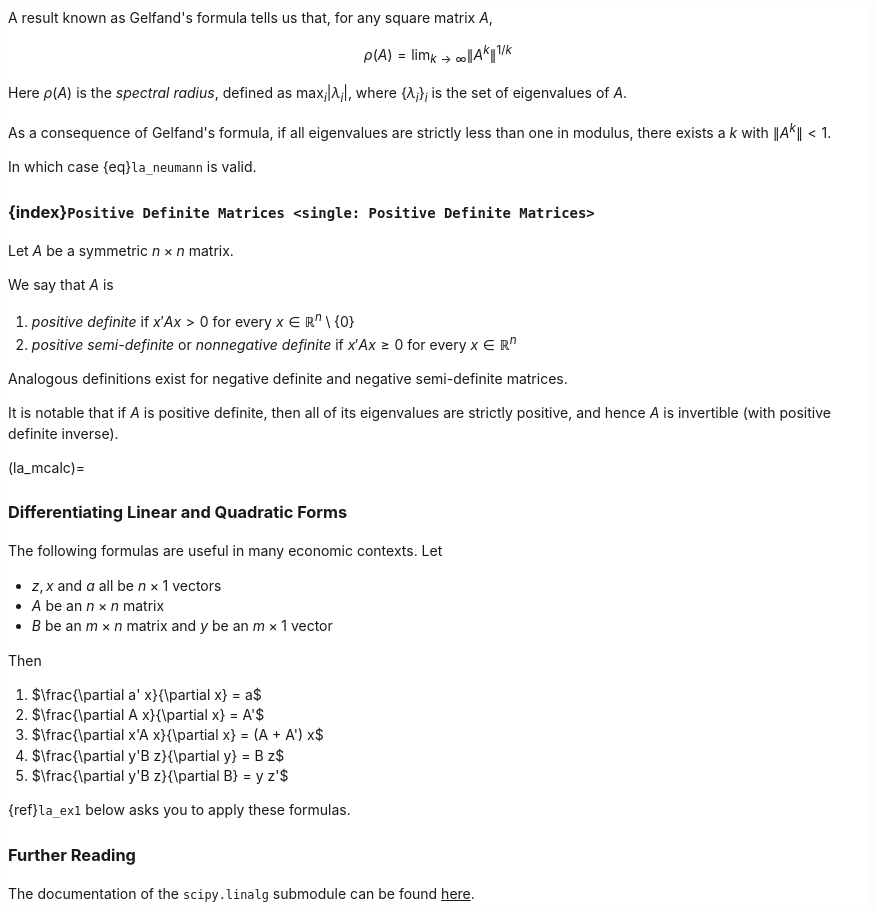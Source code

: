 A result known as Gelfand's formula tells us that, for any square matrix $A$,

$$
\rho(A) = \lim_{k \to \infty} \| A^k \|^{1/k}
$$

Here $\rho(A)$ is the *spectral radius*, defined as $\max_i |\lambda_i|$, where $\{\lambda_i\}_i$ is the set of eigenvalues of $A$.

As a consequence of Gelfand's formula, if all eigenvalues are strictly less than one in modulus,
there exists a $k$ with $\| A^k \| < 1$.

In which case {eq}`la_neumann` is valid.

### {index}`Positive Definite Matrices <single: Positive Definite Matrices>`

```{index} single: Linear Algebra; Positive Definite Matrices
```

Let $A$ be a symmetric $n \times n$ matrix.

We say that $A$ is

1. *positive definite* if $x' A x > 0$ for every $x \in \mathbb R ^n \setminus \{0\}$
1. *positive semi-definite* or *nonnegative definite* if $x' A x \geq 0$ for every $x \in \mathbb R ^n$

Analogous definitions exist for negative definite and negative semi-definite matrices.

It is notable that if $A$ is positive definite, then all of its eigenvalues
are strictly positive, and hence $A$ is invertible (with positive
definite inverse).

(la_mcalc)=
### Differentiating Linear and Quadratic Forms

```{index} single: Linear Algebra; Differentiating Linear and Quadratic Forms
```

The following formulas are useful in many economic contexts.  Let

* $z, x$ and $a$ all be $n \times 1$ vectors
* $A$ be an $n  \times n$ matrix
* $B$ be an $m \times n$ matrix and $y$ be an $m  \times 1$ vector

Then

1. $\frac{\partial a' x}{\partial x} = a$
1. $\frac{\partial A x}{\partial x} = A'$
1. $\frac{\partial x'A x}{\partial x} = (A + A') x$
1. $\frac{\partial y'B z}{\partial y} = B z$
1. $\frac{\partial y'B z}{\partial B} = y z'$

{ref}`la_ex1` below asks you to apply these formulas.

### Further Reading

The documentation of the `scipy.linalg` submodule can be found [here](http://docs.scipy.org/doc/scipy/reference/linalg.html).
